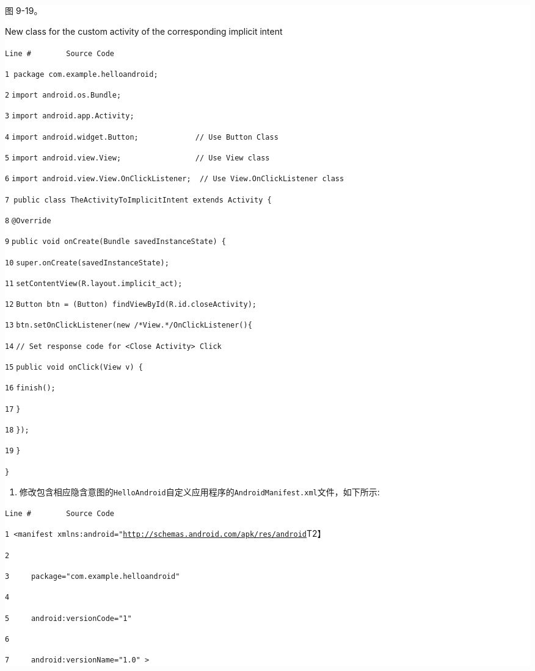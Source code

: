 图 9-19。

New class for the custom activity of the corresponding implicit intent

`Line #        Source Code`

`1 package com.example.helloandroid;`

`2` `import android.os.Bundle;`

`3` `import android.app.Activity;`

`4` `import android.widget.Button;             // Use Button Class`

`5` `import android.view.View;                 // Use View class`

`6` `import android.view.View.OnClickListener;  // Use View.OnClickListener class`

`7 public class TheActivityToImplicitIntent extends Activity {`

`8` `@Override`

`9` `public void onCreate(Bundle savedInstanceState) {`

`10` `super.onCreate(savedInstanceState);`

`11` `setContentView(R.layout.implicit_act);`

`12` `Button btn = (Button) findViewById(R.id.closeActivity);`

`13` `btn.setOnClickListener(new /*View.*/OnClickListener(){`

`14` `// Set response code for <Close Activity> Click`

`15` `public void onClick(View v) {`

`16` `finish();`

`17` `}`

`18` `});`

`19` `}`

`}`

1.  修改包含相应隐含意图的`HelloAndroid`自定义应用程序的`AndroidManifest.xml`文件，如下所示:

`Line #        Source Code`

`1 <manifest xmlns:android="`[`http://schemas.android.com/apk/res/android`](http://schemas.android.com/apk/res/android)T2】

`2`

`3     package="com.example.helloandroid"`

`4`

`5     android:versionCode="1"`

`6`

`7     android:versionName="1.0" >`
